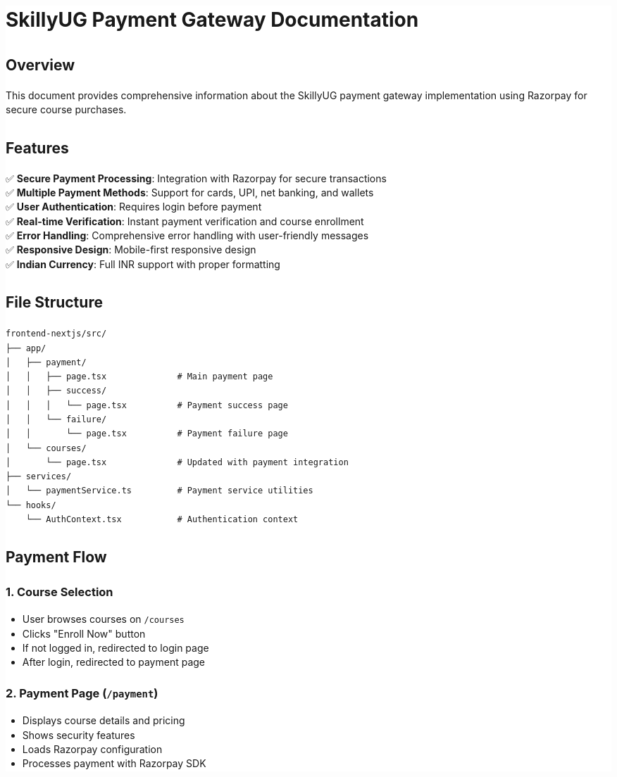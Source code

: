 # SkillyUG Payment Gateway Documentation

## Overview

This document provides comprehensive information about the SkillyUG payment gateway implementation using Razorpay for secure course purchases.

## Features

✅ **Secure Payment Processing**: Integration with Razorpay for secure transactions  
✅ **Multiple Payment Methods**: Support for cards, UPI, net banking, and wallets  
✅ **User Authentication**: Requires login before payment  
✅ **Real-time Verification**: Instant payment verification and course enrollment  
✅ **Error Handling**: Comprehensive error handling with user-friendly messages  
✅ **Responsive Design**: Mobile-first responsive design  
✅ **Indian Currency**: Full INR support with proper formatting  

## File Structure

```
frontend-nextjs/src/
├── app/
│   ├── payment/
│   │   ├── page.tsx              # Main payment page
│   │   ├── success/
│   │   │   └── page.tsx          # Payment success page
│   │   └── failure/
│   │       └── page.tsx          # Payment failure page
│   └── courses/
│       └── page.tsx              # Updated with payment integration
├── services/
│   └── paymentService.ts         # Payment service utilities
└── hooks/
    └── AuthContext.tsx           # Authentication context
```

## Payment Flow

### 1. Course Selection
- User browses courses on `/courses`
- Clicks "Enroll Now" button
- If not logged in, redirected to login page
- After login, redirected to payment page

### 2. Payment Page (`/payment`)
- Displays course details and pricing
- Shows security features
- Loads Razorpay configuration
- Processes payment with Razorpay SDK
